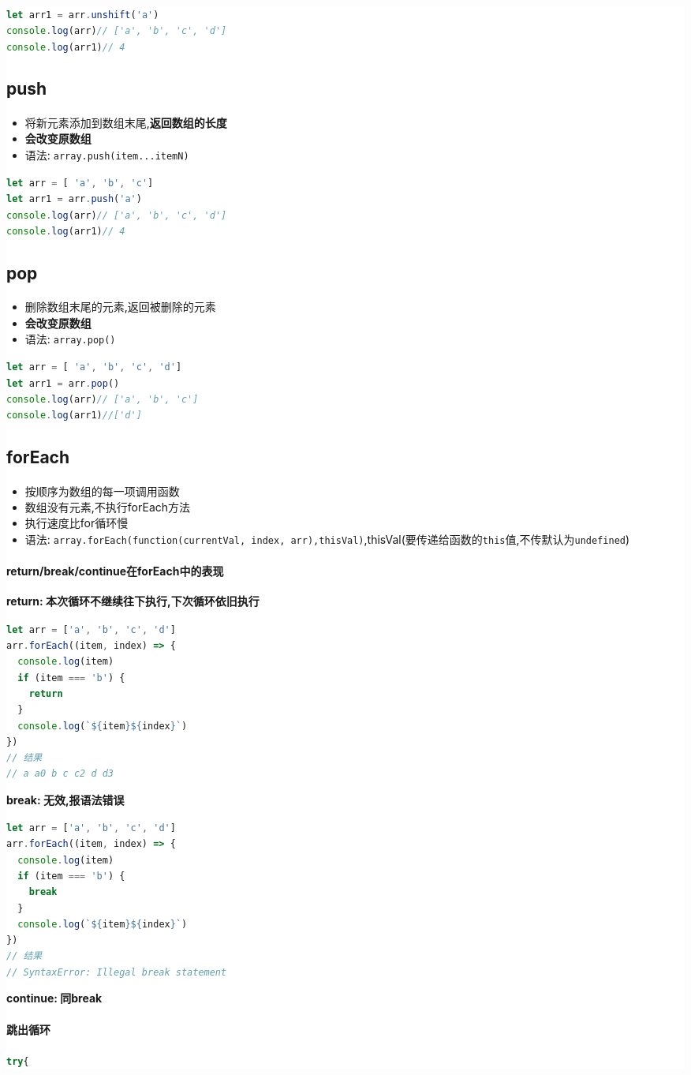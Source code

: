 ```js
let arr1 = arr.unshift('a')
console.log(arr)// ['a', 'b', 'c', 'd']
console.log(arr1)// 4
```
## push
- 将新元素添加到数组末尾,**返回数组的长度**
- **会改变原数组**
- 语法: `array.push(item...itemN)`
```js
let arr = [ 'a', 'b', 'c']
let arr1 = arr.push('a')
console.log(arr)// ['a', 'b', 'c', 'd']
console.log(arr1)// 4
```
## pop
- 删除数组末尾的元素,返回被删除的元素
- **会改变原数组**
- 语法: `array.pop()`
```js
let arr = [ 'a', 'b', 'c', 'd']
let arr1 = arr.pop()
console.log(arr)// ['a', 'b', 'c']
console.log(arr1)//['d']
```
## forEach
- 按顺序为数组的每一项调用函数
- 数组没有元素,不执行forEach方法
- 执行速度比for循环慢
- 语法: `array.forEach(function(currentVal, index, arr),thisVal)`,thisVal(要传递给函数的`this`值,不传默认为`undefined`)
#### return/break/continue在forEach中的表现
**return: 本次循环不继续往下执行,下次循环依旧执行**  
```js
let arr = ['a', 'b', 'c', 'd']
arr.forEach((item, index) => {
  console.log(item)
  if (item === 'b') {
    return
  }
  console.log(`${item}${index}`)
})
// 结果
// a a0 b c c2 d d3
```
**break: 无效,报语法错误**  
```js
let arr = ['a', 'b', 'c', 'd']
arr.forEach((item, index) => {
  console.log(item)
  if (item === 'b') {
    break
  }
  console.log(`${item}${index}`)
})
// 结果
// SyntaxError: Illegal break statement
```
**continue: 同break** 
#### 跳出循环
```js
try{
```